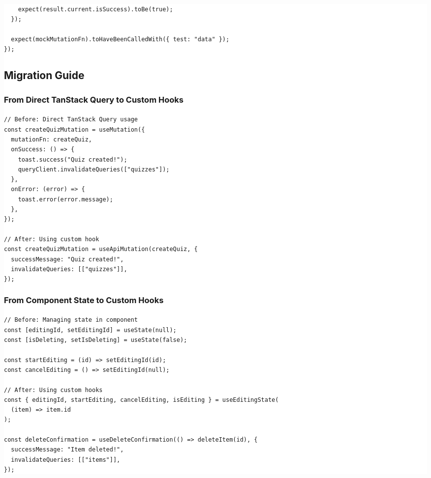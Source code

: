 ```tsx
    expect(result.current.isSuccess).toBe(true);
  });

  expect(mockMutationFn).toHaveBeenCalledWith({ test: "data" });
});
```

## Migration Guide

### From Direct TanStack Query to Custom Hooks

```tsx
// Before: Direct TanStack Query usage
const createQuizMutation = useMutation({
  mutationFn: createQuiz,
  onSuccess: () => {
    toast.success("Quiz created!");
    queryClient.invalidateQueries(["quizzes"]);
  },
  onError: (error) => {
    toast.error(error.message);
  },
});

// After: Using custom hook
const createQuizMutation = useApiMutation(createQuiz, {
  successMessage: "Quiz created!",
  invalidateQueries: [["quizzes"]],
});
```

### From Component State to Custom Hooks

```tsx
// Before: Managing state in component
const [editingId, setEditingId] = useState(null);
const [isDeleting, setIsDeleting] = useState(false);

const startEditing = (id) => setEditingId(id);
const cancelEditing = () => setEditingId(null);

// After: Using custom hooks
const { editingId, startEditing, cancelEditing, isEditing } = useEditingState(
  (item) => item.id
);

const deleteConfirmation = useDeleteConfirmation(() => deleteItem(id), {
  successMessage: "Item deleted!",
  invalidateQueries: [["items"]],
});
```
